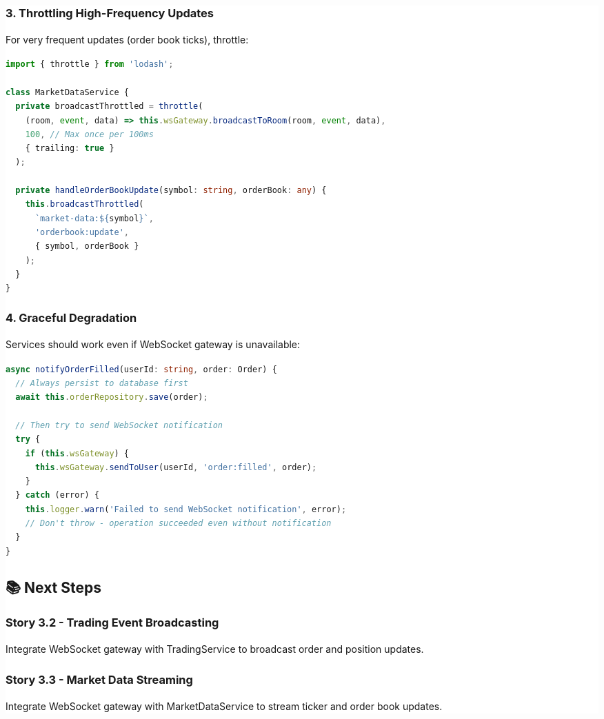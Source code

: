 ### 3. Throttling High-Frequency Updates

For very frequent updates (order book ticks), throttle:

```typescript
import { throttle } from 'lodash';

class MarketDataService {
  private broadcastThrottled = throttle(
    (room, event, data) => this.wsGateway.broadcastToRoom(room, event, data),
    100, // Max once per 100ms
    { trailing: true }
  );

  private handleOrderBookUpdate(symbol: string, orderBook: any) {
    this.broadcastThrottled(
      `market-data:${symbol}`,
      'orderbook:update',
      { symbol, orderBook }
    );
  }
}
```

### 4. Graceful Degradation

Services should work even if WebSocket gateway is unavailable:

```typescript
async notifyOrderFilled(userId: string, order: Order) {
  // Always persist to database first
  await this.orderRepository.save(order);
  
  // Then try to send WebSocket notification
  try {
    if (this.wsGateway) {
      this.wsGateway.sendToUser(userId, 'order:filled', order);
    }
  } catch (error) {
    this.logger.warn('Failed to send WebSocket notification', error);
    // Don't throw - operation succeeded even without notification
  }
}
```

## 📚 Next Steps

### Story 3.2 - Trading Event Broadcasting
Integrate WebSocket gateway with TradingService to broadcast order and position updates.

### Story 3.3 - Market Data Streaming
Integrate WebSocket gateway with MarketDataService to stream ticker and order book updates.
